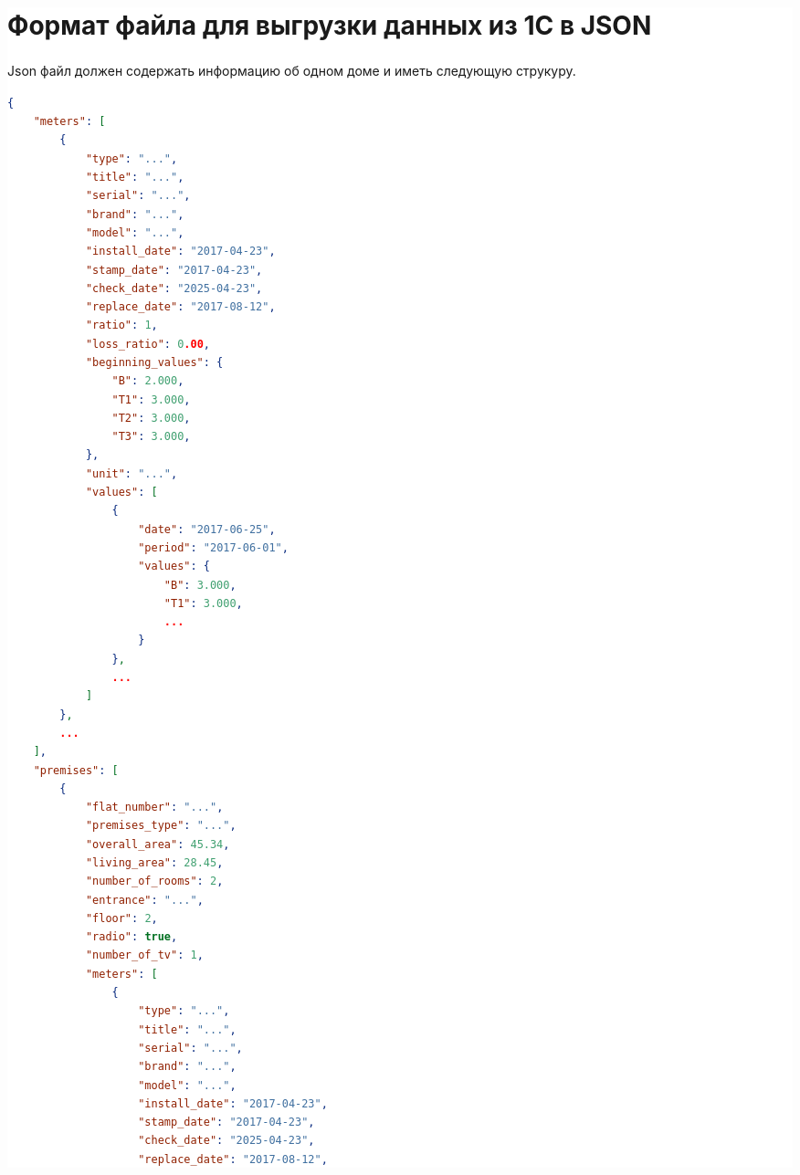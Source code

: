 # Формат файла для выгрузки данных из 1С в JSON

Json файл должен содержать информацию об одном доме и иметь следующую струкуру.

```json
{
    "meters": [
        {
            "type": "...",
            "title": "...",
            "serial": "...",
            "brand": "...",
            "model": "...",
            "install_date": "2017-04-23",
            "stamp_date": "2017-04-23",
            "check_date": "2025-04-23",
            "replace_date": "2017-08-12",
            "ratio": 1,
            "loss_ratio": 0.00,
            "beginning_values": {
                "B": 2.000,
                "T1": 3.000,
                "T2": 3.000,
                "T3": 3.000,
            },
            "unit": "...",
            "values": [
                {
                    "date": "2017-06-25",
                    "period": "2017-06-01",
                    "values": {
                        "B": 3.000,
                        "T1": 3.000,
                        ...
                    }
                },
                ...
            ]
        },
        ...
    ],
    "premises": [
        {
            "flat_number": "...",
            "premises_type": "...",
            "overall_area": 45.34,
            "living_area": 28.45,
            "number_of_rooms": 2,
            "entrance": "...",
            "floor": 2,
            "radio": true,
            "number_of_tv": 1,
            "meters": [
                {
                    "type": "...",
                    "title": "...",
                    "serial": "...",
                    "brand": "...",
                    "model": "...",
                    "install_date": "2017-04-23",
                    "stamp_date": "2017-04-23",
                    "check_date": "2025-04-23",
                    "replace_date": "2017-08-12",
```